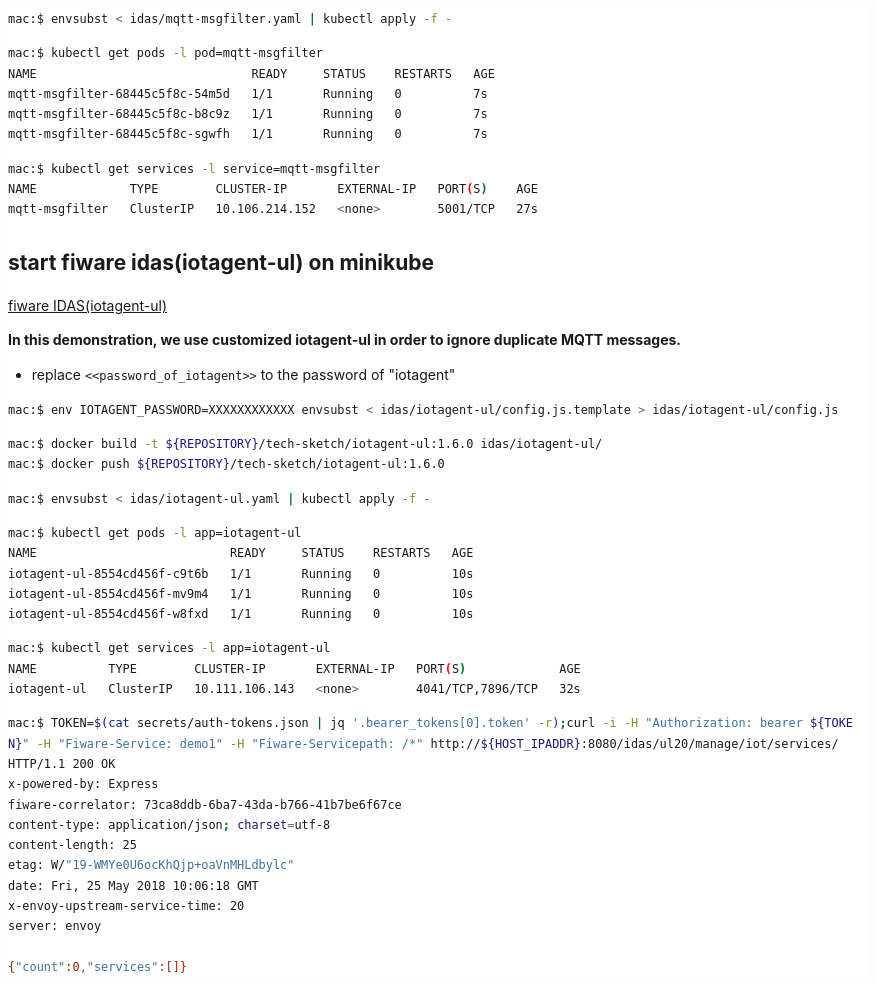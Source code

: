 ```bash
mac:$ envsubst < idas/mqtt-msgfilter.yaml | kubectl apply -f -
```

```bash
mac:$ kubectl get pods -l pod=mqtt-msgfilter
NAME                              READY     STATUS    RESTARTS   AGE
mqtt-msgfilter-68445c5f8c-54m5d   1/1       Running   0          7s
mqtt-msgfilter-68445c5f8c-b8c9z   1/1       Running   0          7s
mqtt-msgfilter-68445c5f8c-sgwfh   1/1       Running   0          7s
```

```bash
mac:$ kubectl get services -l service=mqtt-msgfilter
NAME             TYPE        CLUSTER-IP       EXTERNAL-IP   PORT(S)    AGE
mqtt-msgfilter   ClusterIP   10.106.214.152   <none>        5001/TCP   27s
```

## start fiware idas(iotagent-ul) on minikube

[fiware IDAS(iotagent-ul)](https://catalogue-server.fiware.org/enablers/backend-device-management-idas)

**In this demonstration, we use customized iotagent-ul in order to ignore duplicate MQTT messages.**

* replace `<<password_of_iotagent>>` to the password of "iotagent"
```bash
mac:$ env IOTAGENT_PASSWORD=XXXXXXXXXXXX envsubst < idas/iotagent-ul/config.js.template > idas/iotagent-ul/config.js
```

```bash
mac:$ docker build -t ${REPOSITORY}/tech-sketch/iotagent-ul:1.6.0 idas/iotagent-ul/
mac:$ docker push ${REPOSITORY}/tech-sketch/iotagent-ul:1.6.0
```

```bash
mac:$ envsubst < idas/iotagent-ul.yaml | kubectl apply -f -
```

```bash
mac:$ kubectl get pods -l app=iotagent-ul
NAME                           READY     STATUS    RESTARTS   AGE
iotagent-ul-8554cd456f-c9t6b   1/1       Running   0          10s
iotagent-ul-8554cd456f-mv9m4   1/1       Running   0          10s
iotagent-ul-8554cd456f-w8fxd   1/1       Running   0          10s
```

```bash
mac:$ kubectl get services -l app=iotagent-ul
NAME          TYPE        CLUSTER-IP       EXTERNAL-IP   PORT(S)             AGE
iotagent-ul   ClusterIP   10.111.106.143   <none>        4041/TCP,7896/TCP   32s
```

```bash
mac:$ TOKEN=$(cat secrets/auth-tokens.json | jq '.bearer_tokens[0].token' -r);curl -i -H "Authorization: bearer ${TOKEN}" -H "Fiware-Service: demo1" -H "Fiware-Servicepath: /*" http://${HOST_IPADDR}:8080/idas/ul20/manage/iot/services/
HTTP/1.1 200 OK
x-powered-by: Express
fiware-correlator: 73ca8ddb-6ba7-43da-b766-41b7be6f67ce
content-type: application/json; charset=utf-8
content-length: 25
etag: W/"19-WMYe0U6ocKhQjp+oaVnMHLdbylc"
date: Fri, 25 May 2018 10:06:18 GMT
x-envoy-upstream-service-time: 20
server: envoy

{"count":0,"services":[]}
```
